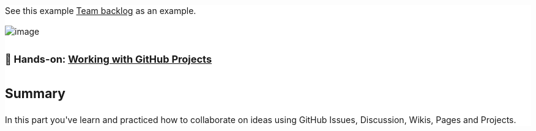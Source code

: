 See this example [Team backlog](https://github.com/users/wulfland/projects/9/views/1) as an example.

<img width="638" alt="image" src="https://user-images.githubusercontent.com/5276337/204155520-fb40c130-75f1-4044-8e91-04b64debb7aa.png">


### 🔨 Hands-on: [Working with GitHub Projects](HOL/03_Projects.md)

## Summary

In this part you've learn and practiced how to collaborate on ideas using GitHub Issues, Discussion, Wikis, Pages and Projects.

